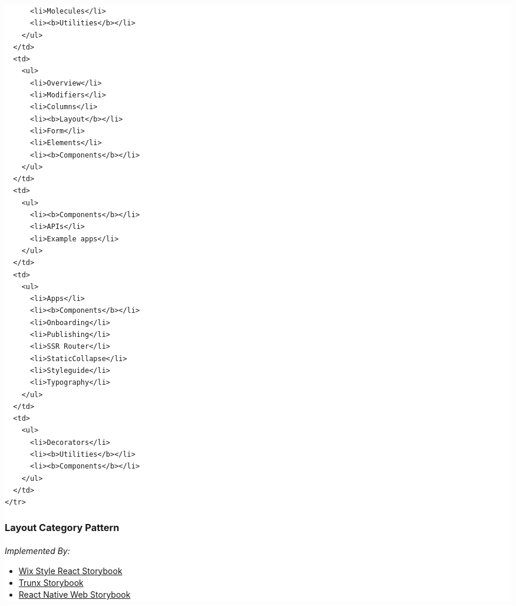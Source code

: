           <li>Molecules</li>
          <li><b>Utilities</b></li>
        </ul>
      </td>
      <td>
        <ul>
          <li>Overview</li>
          <li>Modifiers</li>
          <li>Columns</li>
          <li><b>Layout</b></li>
          <li>Form</li>
          <li>Elements</li>
          <li><b>Components</b></li>
        </ul>
      </td>
      <td>
        <ul>
          <li><b>Components</b></li>
          <li>APIs</li>
          <li>Example apps</li>
        </ul>
      </td>
      <td>
        <ul>
          <li>Apps</li>
          <li><b>Components</b></li>
          <li>Onboarding</li>
          <li>Publishing</li>
          <li>SSR Router</li>
          <li>StaticCollapse</li>
          <li>Styleguide</li>
          <li>Typography</li>
        </ul>
      </td>
      <td>
        <ul>
          <li>Decorators</li>
          <li><b>Utilities</b></li>
          <li><b>Components</b></li>
        </ul>
      </td>
    </tr>
  </tbody>
  </thead>
</table>

### Layout Category Pattern

*Implemented By:*
* [Wix Style React Storybook]
* [Trunx Storybook]
* [React Native Web Storybook]


[Coursera Storybook]: https://building.coursera.org/coursera-ui/
[Grommet Storybook]: https://storybook.grommet.io/
[Wix Style React Storybook]: https://wix.github.io/wix-style-react/
[Carbon Components Storybook]: http://react.carbondesignsystem.com
[Lonely Planet Storybook]: https://lonelyplanet.github.io/backpack-ui/
[Airbnb Dates Storybook]: http://airbnb.io/react-dates/
[Uber React-Vis Storybook]: https://uber.github.io/react-vis/website/dist/storybook/index.html
[Buffer Components Storybook]: https://bufferapp.github.io/buffer-components/
[Algolia InstantSearch Storybook]: https://community.algolia.com/react-instantsearch/storybook/
[Artsy Force Storybook]: https://artsy.github.io/reaction/
[React Native Web Storybook]: https://necolas.github.io/react-native-web/storybook/
[Griddle Storybook]: https://github.com/GriddleGriddle/Griddle
[Tachyons Components Storybook]: https://www.tachyonstemplates.com/components/
[Appbase Maps Storybook]: https://opensource.appbase.io/playground/
[Quran.com Storybook]: https://quran.github.io/common-components/
[TerraEclipse Storybook]: https://terraeclipse.github.io/react-stack/
[React Event Timeline Storybook]: https://rcdexta.github.io/react-event-timeline/
[Semantic-UI Storybook]: https://white-rabbit-japan.github.io/Semantic-UI-React-Storybook/
[Hack Oregon Storybook]: https://hackoregon.github.io/component-library/
[TodoMVC with Specs Storybook]: https://thorjarhun.github.io/react-storybook-todolist/
[React SVG Pan Zoom Storybook]: https://chrvadala.github.io/react-svg-pan-zoom/
[Fyndiq Storybook]: https://fyndiq.github.io/fyndiq-ui/
[GumGum Storybook]: https://storybook.gumgum.com
[Lucid UI Storybook]: https://appnexus.github.io/lucid/
[Trunx Storybook]: https://g14n.info/trunx
[Cosmos Storybook]: https://auth0-cosmos.now.sh/sandbox/
[MockingBot Storybook]: https://ibot.guide
[Vanilla React Storybook]: https://vanilla-framework.github.io/vanilla-framework-react/
[Coursera Storybook]: https://building.coursera.org/coursera-ui/
[Grommet Storybook]: https://storybook.grommet.io/
[Wix Style React Storybook]: https://wix.github.io/wix-style-react/
[Carbon Components Storybook]: http://react.carbondesignsystem.com
[Lonely Planet Storybook]: https://lonelyplanet.github.io/backpack-ui/
[Airbnb Dates Storybook]: http://airbnb.io/react-dates/
[Uber React-Vis Storybook]: https://uber.github.io/react-vis/website/dist/storybook/index.html
[Buffer Components Storybook]: https://bufferapp.github.io/buffer-components/
[Algolia InstantSearch Storybook]: https://community.algolia.com/react-instantsearch/storybook/
[Artsy Force Storybook]: https://artsy.github.io/reaction/
[React Native Web Storybook]: https://necolas.github.io/react-native-web/storybook/
[Griddle Storybook]: https://github.com/GriddleGriddle/Griddle
[Tachyons Components Storybook]: https://www.tachyonstemplates.com/components/
[Appbase Maps Storybook]: https://opensource.appbase.io/playground/
[Quran.com Storybook]: https://quran.github.io/common-components/
[TerraEclipse Storybook]: https://terraeclipse.github.io/react-stack/
[React Event Timeline Storybook]: https://rcdexta.github.io/react-event-timeline/
[Semantic-UI Storybook]: https://white-rabbit-japan.github.io/Semantic-UI-React-Storybook/
[Hack Oregon Storybook]: https://hackoregon.github.io/component-library/
[TodoMVC with Specs Storybook]: https://thorjarhun.github.io/react-storybook-todolist/
[React SVG Pan Zoom Storybook]: https://chrvadala.github.io/react-svg-pan-zoom/
[Fyndiq Storybook]: https://fyndiq.github.io/fyndiq-ui/
[GumGum Storybook]: https://storybook.gumgum.com
[Lucid UI Storybook]: https://appnexus.github.io/lucid/
[Trunx Storybook]: https://g14n.info/trunx
[Cosmos Storybook]: https://auth0-cosmos.now.sh/sandbox/
[MockingBot Storybook]: https://ibot.guide
[Vanilla React Storybook]: https://vanilla-framework.github.io/vanilla-framework-react/
[Storybook Examples]: https://storybook.js.org/examples/
[Storybook]: https://storybook.js.org
[Info Addon]: https://github.com/storybooks/storybook/tree/master/addons/info#storybook-info-addon
[lucid-docs-addon]: https://github.com/appnexus/lucid/tree/master/.storybook/lucid-docs-addon
[wix-style-react]: https://github.com/wix/wix-style-react
[trunx-custom]: https://github.com/fibo/trunx/blob/master/src/stories/elements.js
[react-native-custom]: https://github.com/necolas/react-native-web/blob/master/packages/website/storybook/1-components/Button/ButtonScreen.js
[Storybook Addon Knobs]: https://www.npmjs.com/package/@storybook/addon-knobs